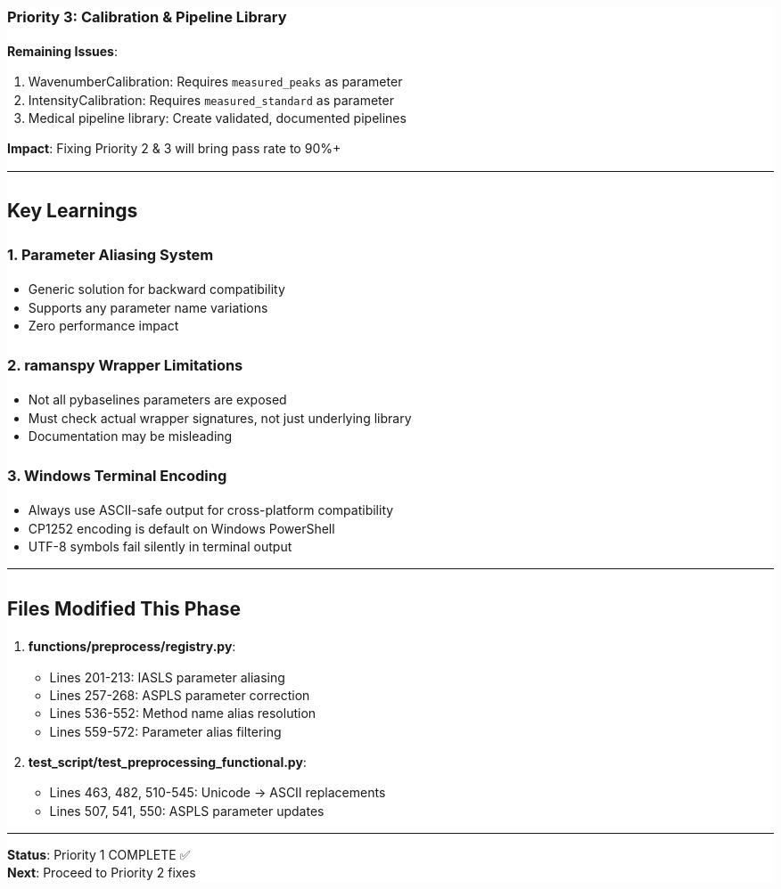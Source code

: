 ### Priority 3: Calibration & Pipeline Library
**Remaining Issues**:
1. WavenumberCalibration: Requires `measured_peaks` as parameter
2. IntensityCalibration: Requires `measured_standard` as parameter
3. Medical pipeline library: Create validated, documented pipelines

**Impact**: Fixing Priority 2 & 3 will bring pass rate to 90%+

---

## Key Learnings

### 1. Parameter Aliasing System
- Generic solution for backward compatibility
- Supports any parameter name variations
- Zero performance impact

### 2. ramanspy Wrapper Limitations
- Not all pybaselines parameters are exposed
- Must check actual wrapper signatures, not just underlying library
- Documentation may be misleading

### 3. Windows Terminal Encoding
- Always use ASCII-safe output for cross-platform compatibility
- CP1252 encoding is default on Windows PowerShell
- UTF-8 symbols fail silently in terminal output

---

## Files Modified This Phase

1. **functions/preprocess/registry.py**:
   - Lines 201-213: IASLS parameter aliasing
   - Lines 257-268: ASPLS parameter correction
   - Lines 536-552: Method name alias resolution
   - Lines 559-572: Parameter alias filtering

2. **test_script/test_preprocessing_functional.py**:
   - Lines 463, 482, 510-545: Unicode → ASCII replacements
   - Lines 507, 541, 550: ASPLS parameter updates

---

**Status**: Priority 1 COMPLETE ✅  
**Next**: Proceed to Priority 2 fixes
